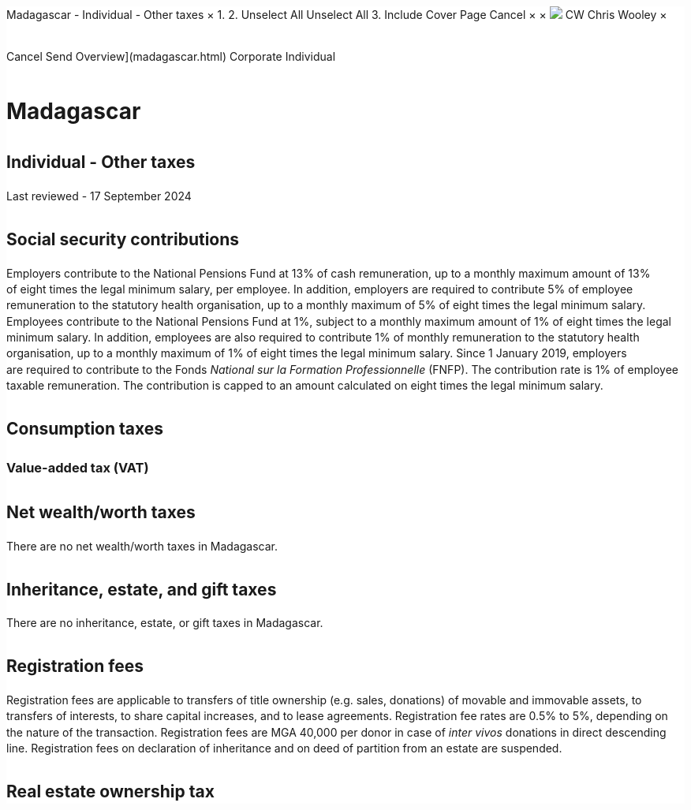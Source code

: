 Madagascar - Individual - Other taxes
×
1.
2.
Unselect All
Unselect All
3.
Include Cover Page
Cancel
×
×
![](-/media/world-wide-tax-summaries/attachments/global---chris-wooley.ashx%3Frev=ac5e5f3223b34096b1afc2a6009c7320&revision=ac5e5f32-23b3-4096-b1af-c2a6009c7320&hash=859B7ADC84DC2CBEC9760E9E6EE7DE6D0A8BFCDF)
CW
Chris Wooley
×
######
Cancel
Send
Overview](madagascar.html)
Corporate
Individual
# Madagascar
## Individual - Other taxes
Last reviewed - 17 September 2024
## Social security contributions
Employers contribute to the National Pensions Fund at 13% of cash remuneration, up to a monthly maximum amount of 13% of eight times the legal minimum salary, per employee. In addition, employers are required to contribute 5% of employee remuneration to the statutory health organisation, up to a monthly maximum of 5% of eight times the legal minimum salary.
Employees contribute to the National Pensions Fund at 1%, subject to a monthly maximum amount of 1% of eight times the legal minimum salary. In addition, employees are also required to contribute 1% of monthly remuneration to the statutory health organisation, up to a monthly maximum of 1% of eight times the legal minimum salary.
Since 1 January 2019, employers are required to contribute to the Fonds *National sur la Formation Professionnelle* (FNFP). The contribution rate is 1% of employee taxable remuneration. The contribution is capped to an amount calculated on eight times the legal minimum salary.
## Consumption taxes
### Value-added tax (VAT)
## Net wealth/worth taxes
There are no net wealth/worth taxes in Madagascar.
## Inheritance, estate, and gift taxes
There are no inheritance, estate, or gift taxes in Madagascar.
## Registration fees
Registration fees are applicable to transfers of title ownership (e.g. sales, donations) of movable and immovable assets, to transfers of interests, to share capital increases, and to lease agreements.
Registration fee rates are 0.5% to 5%, depending on the nature of the transaction.
Registration fees are MGA 40,000 per donor in case of *inter vivos* donations in direct descending line.
Registration fees on declaration of inheritance and on deed of partition from an estate are suspended.
## Real estate ownership tax